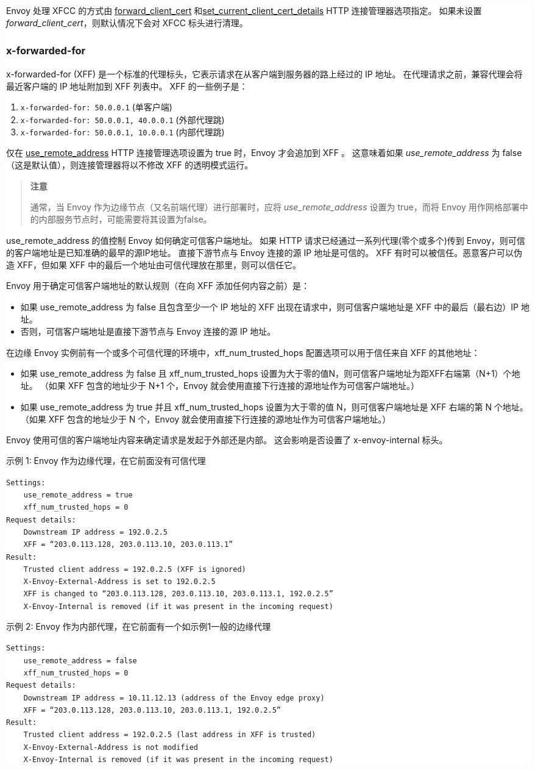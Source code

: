 Envoy 处理 XFCC 的方式由 [forward_client_cert](https://www.envoyproxy.io/docs/envoy/latest/api-v1/network_filters/http_conn_man#config-http-conn-man-forward-client-cert) 和[set_current_client_cert_details](https://www.envoyproxy.io/docs/envoy/latest/api-v1/network_filters/http_conn_man#config-http-conn-man-set-current-client-cert-details) HTTP 连接管理器选项指定。 如果未设置 *forward_client_cert*，则默认情况下会对 XFCC 标头进行清理。

### x-forwarded-for

x-forwarded-for (XFF) 是一个标准的代理标头，它表示请求在从客户端到服务器的路上经过的 IP 地址。
 在代理请求之前，兼容代理会将最近客户端的 IP 地址附加到 XFF 列表中。 XFF 的一些例子是：

1. `x-forwarded-for: 50.0.0.1` (单客户端)
2. `x-forwarded-for: 50.0.0.1, 40.0.0.1` (外部代理跳)
3. `x-forwarded-for: 50.0.0.1, 10.0.0.1` (内部代理跳)

仅在 [use_remote_address](https://www.envoyproxy.io/docs/envoy/latest/api-v1/network_filters/http_conn_man#config-http-conn-man-use-remote-address) HTTP 连接管理选项设置为 true 时，Envoy 才会追加到 XFF 。 这意味着如果 *use_remote_address* 为 false（这是默认值），则连接管理器将以不修改 XFF 的透明模式运行。

> **注意**
>
> 通常，当 Envoy 作为边缘节点（又名前端代理）进行部署时，应将 *use_remote_address* 设置为 true，而将 Envoy 用作网格部署中的内部服务节点时，可能需要将其设置为false。

use_remote_address 的值控制 Envoy 如何确定可信客户端地址。 如果 HTTP 请求已经通过一系列代理(零个或多个)传到 Envoy，则可信的客户端地址是已知准确的最早的源IP地址。 直接下游节点与 Envoy 连接的源 IP 地址是可信的。 XFF 有时可以被信任。恶意客户可以伪造 XFF，但如果 XFF 中的最后一个地址由可信代理放在那里，则可以信任它。

Envoy 用于确定可信客户端地址的默认规则（在向 XFF 添加任何内容之前）是：

- 如果 use_remote_address 为 false 且包含至少一个 IP 地址的 XFF 出现在请求中，则可信客户端地址是 XFF 中的最后（最右边）IP 地址。
- 否则，可信客户端地址是直接下游节点与 Envoy 连接的源 IP 地址。

在边缘 Envoy 实例前有一个或多个可信代理的环境中，xff_num_trusted_hops 配置选项可以用于信任来自 XFF 的其他地址：

- 如果 use_remote_address 为 false 且 xff_num_trusted_hops 设置为大于零的值N，则可信客户端地址为距XFF右端第（N+1）个地址。 
（如果 XFF 包含的地址少于 N+1 个，Envoy 就会使用直接下行连接的源地址作为可信客户端地址。）

- 如果 use_remote_address 为 true 并且 xff_num_trusted_hops 设置为大于零的值 N，则可信客户端地址是 XFF 右端的第 N 个地址。
（如果 XFF 包含的地址少于 N 个，Envoy 就会使用直接下行连接的源地址作为可信客户端地址。）

Envoy 使用可信的客户端地址内容来确定请求是发起于外部还是内部。 这会影响是否设置了 x-envoy-internal 标头。

示例 1: Envoy 作为边缘代理，在它前面没有可信代理

    Settings:
        use_remote_address = true
        xff_num_trusted_hops = 0
    Request details:
        Downstream IP address = 192.0.2.5
        XFF = “203.0.113.128, 203.0.113.10, 203.0.113.1”
    Result:
        Trusted client address = 192.0.2.5 (XFF is ignored)
        X-Envoy-External-Address is set to 192.0.2.5
        XFF is changed to “203.0.113.128, 203.0.113.10, 203.0.113.1, 192.0.2.5”
        X-Envoy-Internal is removed (if it was present in the incoming request)

示例 2: Envoy 作为内部代理，在它前面有一个如示例1一般的边缘代理

    Settings:
        use_remote_address = false
        xff_num_trusted_hops = 0
    Request details:
        Downstream IP address = 10.11.12.13 (address of the Envoy edge proxy)
        XFF = “203.0.113.128, 203.0.113.10, 203.0.113.1, 192.0.2.5”
    Result:
        Trusted client address = 192.0.2.5 (last address in XFF is trusted)
        X-Envoy-External-Address is not modified
        X-Envoy-Internal is removed (if it was present in the incoming request)
